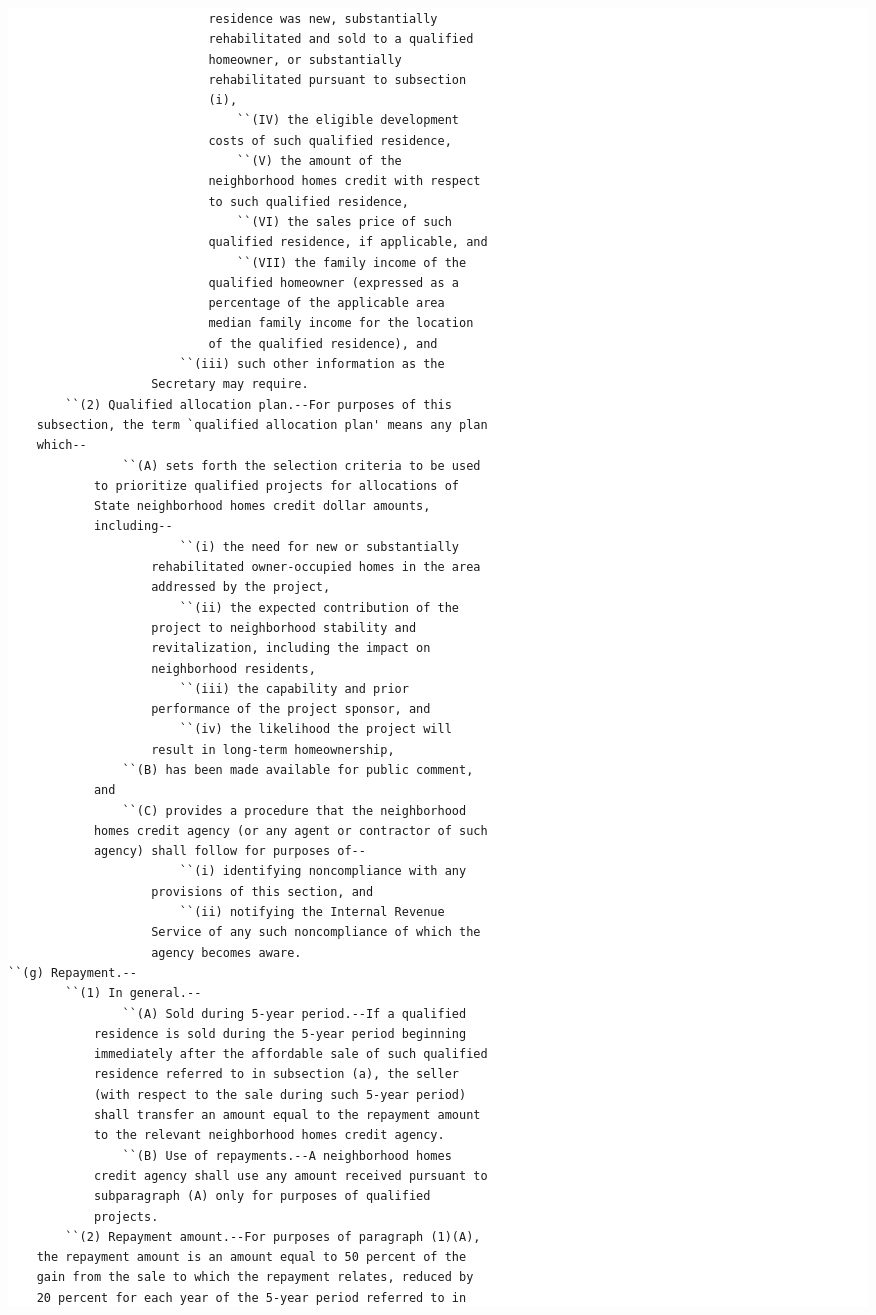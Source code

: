                                 residence was new, substantially 
                                rehabilitated and sold to a qualified 
                                homeowner, or substantially 
                                rehabilitated pursuant to subsection 
                                (i),
                                    ``(IV) the eligible development 
                                costs of such qualified residence,
                                    ``(V) the amount of the 
                                neighborhood homes credit with respect 
                                to such qualified residence,
                                    ``(VI) the sales price of such 
                                qualified residence, if applicable, and
                                    ``(VII) the family income of the 
                                qualified homeowner (expressed as a 
                                percentage of the applicable area 
                                median family income for the location 
                                of the qualified residence), and
                            ``(iii) such other information as the 
                        Secretary may require.
            ``(2) Qualified allocation plan.--For purposes of this 
        subsection, the term `qualified allocation plan' means any plan 
        which--
                    ``(A) sets forth the selection criteria to be used 
                to prioritize qualified projects for allocations of 
                State neighborhood homes credit dollar amounts, 
                including--
                            ``(i) the need for new or substantially 
                        rehabilitated owner-occupied homes in the area 
                        addressed by the project,
                            ``(ii) the expected contribution of the 
                        project to neighborhood stability and 
                        revitalization, including the impact on 
                        neighborhood residents,
                            ``(iii) the capability and prior 
                        performance of the project sponsor, and
                            ``(iv) the likelihood the project will 
                        result in long-term homeownership,
                    ``(B) has been made available for public comment, 
                and
                    ``(C) provides a procedure that the neighborhood 
                homes credit agency (or any agent or contractor of such 
                agency) shall follow for purposes of--
                            ``(i) identifying noncompliance with any 
                        provisions of this section, and
                            ``(ii) notifying the Internal Revenue 
                        Service of any such noncompliance of which the 
                        agency becomes aware.
    ``(g) Repayment.--
            ``(1) In general.--
                    ``(A) Sold during 5-year period.--If a qualified 
                residence is sold during the 5-year period beginning 
                immediately after the affordable sale of such qualified 
                residence referred to in subsection (a), the seller 
                (with respect to the sale during such 5-year period) 
                shall transfer an amount equal to the repayment amount 
                to the relevant neighborhood homes credit agency.
                    ``(B) Use of repayments.--A neighborhood homes 
                credit agency shall use any amount received pursuant to 
                subparagraph (A) only for purposes of qualified 
                projects.
            ``(2) Repayment amount.--For purposes of paragraph (1)(A), 
        the repayment amount is an amount equal to 50 percent of the 
        gain from the sale to which the repayment relates, reduced by 
        20 percent for each year of the 5-year period referred to in 